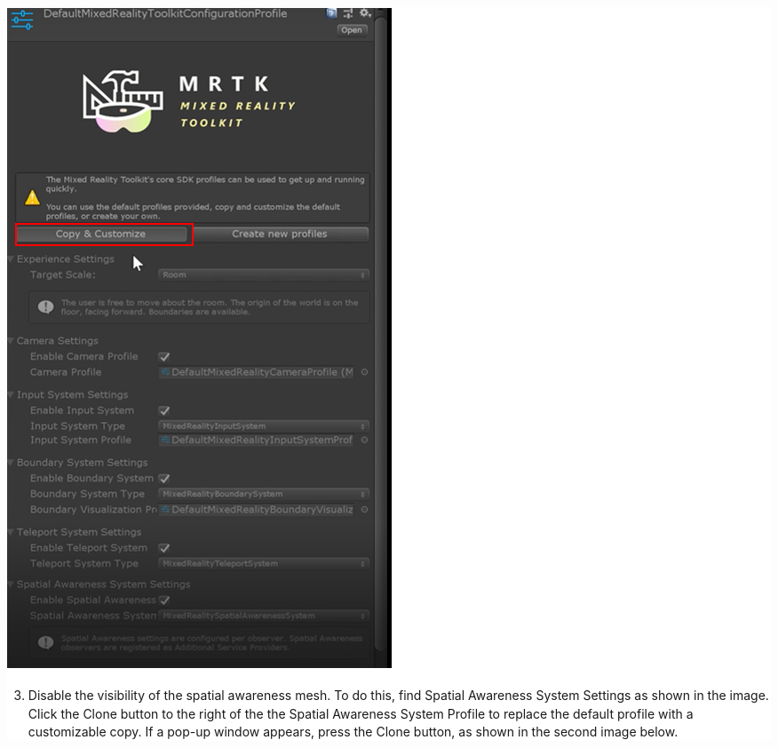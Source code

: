 ![MR213_BuildSettings](images/mrlearning-base-ch2-1step2im.PNG)

3. Disable the visibility of the spatial awareness mesh. To do this, find Spatial Awareness System Settings as shown in the image. Click the Clone button to the right of the the Spatial Awareness System Profile to replace the default profile with a customizable copy. If a pop-up window appears, press the Clone button, as shown in the second image below.
